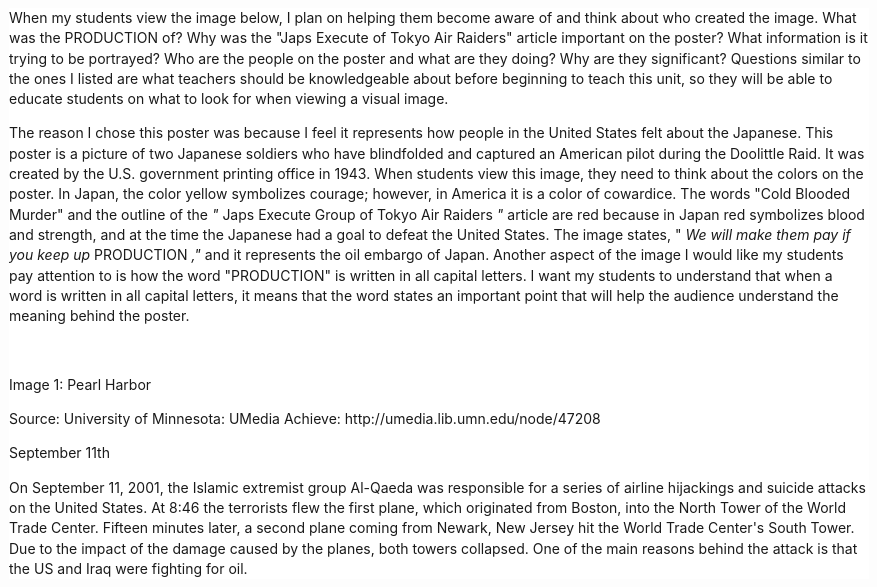   When my students view the image below, I plan on helping them become aware of and think about who created the image. What was the PRODUCTION of? Why was the "Japs Execute of Tokyo Air Raiders" article important on the poster? What information is it trying to be portrayed? Who are the people on the poster and what are they doing? Why are they significant? Questions similar to the ones I listed are what teachers should be knowledgeable about before beginning to teach this unit, so they will be able to educate students on what to look for when viewing a visual image.
 </p>
<p>
  The reason I chose this poster was because I feel it represents how people in the United States felt about the Japanese. This poster is a picture of two Japanese soldiers who have blindfolded and captured an American pilot during the Doolittle Raid. It was created by the U.S. government printing office in 1943. When students view this image, they need to think about the colors on the poster. In Japan, the color yellow symbolizes courage; however, in America it is a color of cowardice. The words "Cold Blooded Murder" and the outline of the
  <i>
   "
  </i>
  Japs Execute Group of Tokyo Air Raiders
  <i>
   "
  </i>
  article are red because in Japan red symbolizes blood and strength, and at the time the Japanese had a goal to defeat the United States. The image states, "
  <i>
   We will make them pay if you keep up
  </i>
  PRODUCTION
  <i>
   ,"
  </i>
  and it represents the oil embargo of Japan. Another aspect of the image I would like my students pay attention to is how the word "PRODUCTION" is written in all capital letters. I want my students to understand that when a word is written in all capital letters, it means that the word states an important point that will help the audience understand the meaning behind the poster.
 </p>
<p>
  <img alt="" src="../../../images/2011/1/11.01.05.01.jpg"/>
 </p>
<p>
  Image 1: Pearl Harbor
 </p>
 <p>
  Source: University of Minnesota: UMedia Achieve: http://umedia.lib.umn.edu/node/47208
 </p>
<p>
  September 11th
 </p>
<p>
  On September 11, 2001, the Islamic extremist group Al-Qaeda was responsible for a series of airline hijackings and suicide attacks on the United States. At 8:46 the terrorists flew the first plane, which originated from Boston, into the North Tower of the World Trade Center. Fifteen minutes later, a second plane coming from Newark, New Jersey hit the World Trade Center's South Tower. Due to the impact of the damage caused by the planes, both towers collapsed. One of the main reasons behind the attack is that the US and Iraq were fighting for oil.
 </p>
<p>